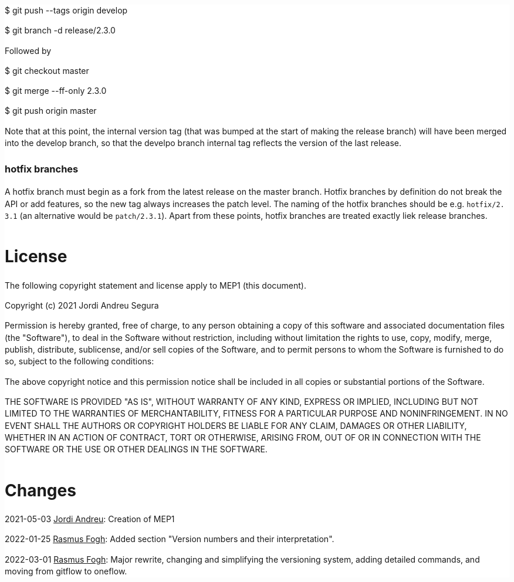 $ git push --tags origin develop

$ git branch -d release/2.3.0

Followed by

$ git checkout master

$ git merge --ff-only 2.3.0

$ git push origin master

Note that at this point, the internal version tag (that was bumped at the start of
making the release branch) will have been merged into the develop branch, so that
the develpo branch internal tag reflects the version of the last release.

### hotfix branches

A hotfix branch must begin as a fork from the latest release on the master branch.
Hotfix branches by definition do not break the API or add features, so the new tag
always increases the patch level. The naming of the hotfix branches should be e.g.
`hotfix/2.3.1` (an alternative would be `patch/2.3.1`). Apart from these points,
hotfix branches are treated exactly liek release branches.

License
=======

The following copyright statement and license apply to MEP1 (this
document).

Copyright (c) 2021 Jordi Andreu Segura

Permission is hereby granted, free of charge, to any person obtaining
a copy of this software and associated documentation files (the
"Software"), to deal in the Software without restriction, including
without limitation the rights to use, copy, modify, merge, publish,
distribute, sublicense, and/or sell copies of the Software, and to
permit persons to whom the Software is furnished to do so, subject to
the following conditions:

The above copyright notice and this permission notice shall be included
in all copies or substantial portions of the Software.

THE SOFTWARE IS PROVIDED "AS IS", WITHOUT WARRANTY OF ANY KIND,
EXPRESS OR IMPLIED, INCLUDING BUT NOT LIMITED TO THE WARRANTIES OF
MERCHANTABILITY, FITNESS FOR A PARTICULAR PURPOSE AND NONINFRINGEMENT.
IN NO EVENT SHALL THE AUTHORS OR COPYRIGHT HOLDERS BE LIABLE FOR ANY
CLAIM, DAMAGES OR OTHER LIABILITY, WHETHER IN AN ACTION OF CONTRACT,
TORT OR OTHERWISE, ARISING FROM, OUT OF OR IN CONNECTION WITH THE
SOFTWARE OR THE USE OR OTHER DEALINGS IN THE SOFTWARE.


Changes
=======

2021-05-03
[Jordi Andreu](https://github.com/jordiandreu/): Creation of MEP1

2022-01-25
[Rasmus Fogh](https://github.com/rhfogh/): Added section "Version numbers and their interpretation".

2022-03-01
[Rasmus Fogh](https://github.com/rhfogh/): Major rewrite, changing and simplifying
the versioning system, adding detailed commands, and moving from gitflow to oneflow.
